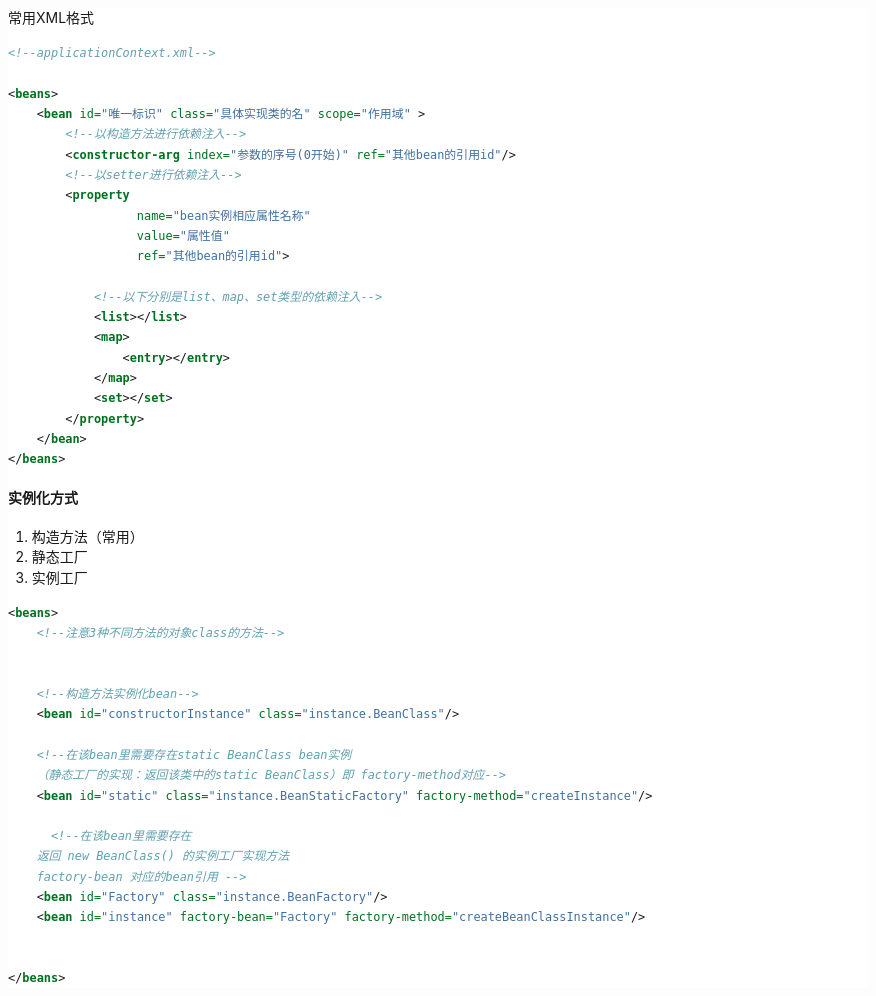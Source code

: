 常用XML格式

```XML
<!--applicationContext.xml-->

<beans>
	<bean id="唯一标识" class="具体实现类的名" scope="作用域" >
    	<!--以构造方法进行依赖注入-->
        <constructor-arg index="参数的序号(0开始)" ref="其他bean的引用id"/> 
        <!--以setter进行依赖注入-->
        <property 
                  name="bean实例相应属性名称" 
                  value="属性值" 
                  ref="其他bean的引用id">
            
            <!--以下分别是list、map、set类型的依赖注入-->
        	<list></list>
            <map>
            	<entry></entry>
            </map>
            <set></set>
        </property>
    </bean>
</beans>
```

#### 实例化方式

1. 构造方法（常用）
2. 静态工厂
3. 实例工厂

```xml
<beans>
    <!--注意3种不同方法的对象class的方法-->
    
    
	<!--构造方法实例化bean-->
    <bean id="constructorInstance" class="instance.BeanClass"/>
    
    <!--在该bean里需要存在static BeanClass bean实例
	（静态工厂的实现：返回该类中的static BeanClass）即 factory-method对应-->
    <bean id="static" class="instance.BeanStaticFactory" factory-method="createInstance"/>
    
      <!--在该bean里需要存在
	返回 new BeanClass() 的实例工厂实现方法
	factory-bean 对应的bean引用 -->
    <bean id="Factory" class="instance.BeanFactory"/>
    <bean id="instance" factory-bean="Factory" factory-method="createBeanClassInstance"/>

    
</beans>

```
